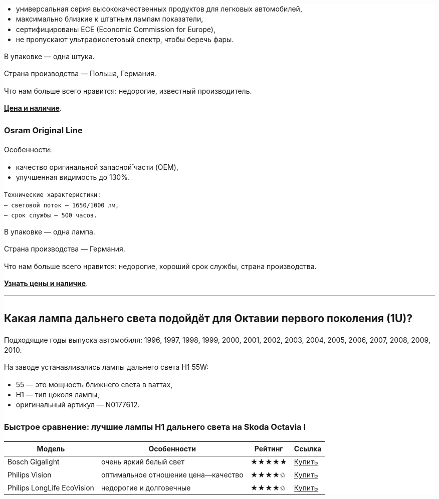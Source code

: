 - универсальная серия высококачественных продуктов для легковых автомобилей,
- максимально близкие к штатным лампам показатели,
- сертифицированы ECE (Economic Commission for Europe),
- не пропускают ультрафиолетовый спектр, чтобы беречь фары.

В упаковке — одна штука.

Страна производства — Польша, Германия.

Что нам больше всего нравится: недорогие, известный производитель.


**[Цена и наличие](https://ya.cc/m/p6PR6)**.

### Osram Original Line

Особенности:

- качество оригинальной запасной̆ части (OEM),
- улучшенная видимость до 130%.

```
Технические характеристики:
— световой поток — 1650/1000 лм,
— срок службы — 500 часов.
```

В упаковке — одна лампа.

Страна производства — Германия.

Что нам больше всего нравится: недорогие, хороший срок службы, страна производства.


**[Узнать цены и наличие](https://ya.cc/m/p6e64)**.

---

## Какая лампа дальнего света подойдёт для Октавии первого поколения (1U)?

Подходящие годы выпуска автомобиля: 1996, 1997, 1998, 1999, 2000, 2001, 2002, 2003, 2004, 2005, 2006, 2007, 2008, 2009, 2010.

На заводе устанавливались лампы дальнего света H1 55W:

- 55 — это мощность ближнего света в ваттах,
- H1 — тип цоколя лампы,
- оригинальный артикул — N0177612.

### Быстрое сравнение: лучшие лампы H1 дальнего света на Skoda Octavia I 

| Модель                     | Особенности                         | Рейтинг | Ссылка                          |
|----------------------------|-------------------------------------|---------|---------------------------------|
| Bosch Gigalight            | очень яркий белый свет              | ★★★★★   | [Купить](https://ya.cc/m/p6ZFN) |
| Philips Vision             | оптимальное отношение цена—качество | ★★★★✩   | [Купить](https://ya.cc/m/p6ZfW) |
| Philips LongLife EcoVision | недорогие и долговечные             | ★★★★✩   | [Купить](https://ya.cc/m/p6bRL) |

